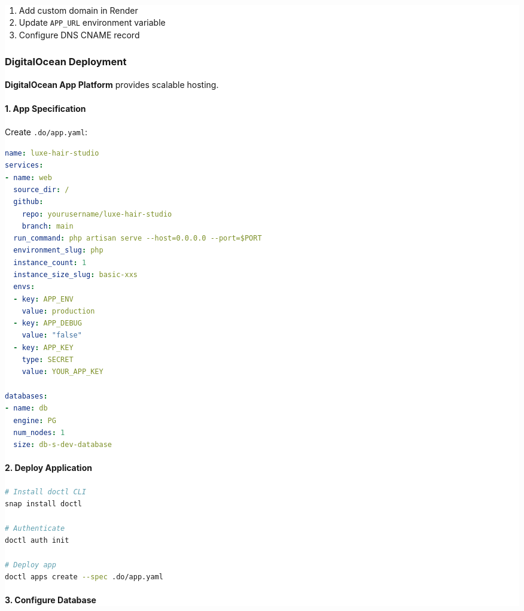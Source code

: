 1. Add custom domain in Render
2. Update `APP_URL` environment variable
3. Configure DNS CNAME record

### DigitalOcean Deployment

**DigitalOcean App Platform** provides scalable hosting.

#### 1. App Specification

Create `.do/app.yaml`:

```yaml
name: luxe-hair-studio
services:
- name: web
  source_dir: /
  github:
    repo: yourusername/luxe-hair-studio
    branch: main
  run_command: php artisan serve --host=0.0.0.0 --port=$PORT
  environment_slug: php
  instance_count: 1
  instance_size_slug: basic-xxs
  envs:
  - key: APP_ENV
    value: production
  - key: APP_DEBUG
    value: "false"
  - key: APP_KEY
    type: SECRET
    value: YOUR_APP_KEY

databases:
- name: db
  engine: PG
  num_nodes: 1
  size: db-s-dev-database
```

#### 2. Deploy Application

```bash
# Install doctl CLI
snap install doctl

# Authenticate
doctl auth init

# Deploy app
doctl apps create --spec .do/app.yaml
```

#### 3. Configure Database

